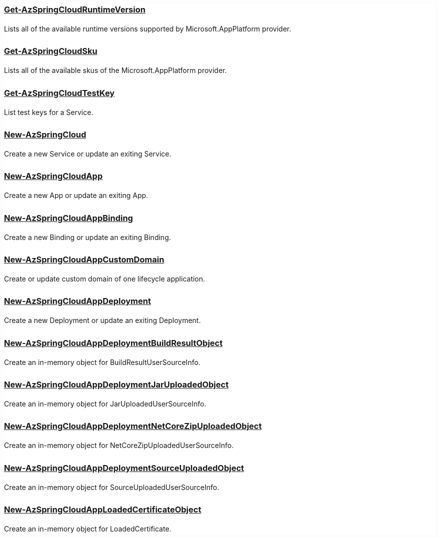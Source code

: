 ### [Get-AzSpringCloudRuntimeVersion](Get-AzSpringCloudRuntimeVersion.md)
Lists all of the available runtime versions supported by Microsoft.AppPlatform provider.

### [Get-AzSpringCloudSku](Get-AzSpringCloudSku.md)
Lists all of the available skus of the Microsoft.AppPlatform provider.

### [Get-AzSpringCloudTestKey](Get-AzSpringCloudTestKey.md)
List test keys for a Service.

### [New-AzSpringCloud](New-AzSpringCloud.md)
Create a new Service or update an exiting Service.

### [New-AzSpringCloudApp](New-AzSpringCloudApp.md)
Create a new App or update an exiting App.

### [New-AzSpringCloudAppBinding](New-AzSpringCloudAppBinding.md)
Create a new Binding or update an exiting Binding.

### [New-AzSpringCloudAppCustomDomain](New-AzSpringCloudAppCustomDomain.md)
Create or update custom domain of one lifecycle application.

### [New-AzSpringCloudAppDeployment](New-AzSpringCloudAppDeployment.md)
Create a new Deployment or update an exiting Deployment.

### [New-AzSpringCloudAppDeploymentBuildResultObject](New-AzSpringCloudAppDeploymentBuildResultObject.md)
Create an in-memory object for BuildResultUserSourceInfo.

### [New-AzSpringCloudAppDeploymentJarUploadedObject](New-AzSpringCloudAppDeploymentJarUploadedObject.md)
Create an in-memory object for JarUploadedUserSourceInfo.

### [New-AzSpringCloudAppDeploymentNetCoreZipUploadedObject](New-AzSpringCloudAppDeploymentNetCoreZipUploadedObject.md)
Create an in-memory object for NetCoreZipUploadedUserSourceInfo.

### [New-AzSpringCloudAppDeploymentSourceUploadedObject](New-AzSpringCloudAppDeploymentSourceUploadedObject.md)
Create an in-memory object for SourceUploadedUserSourceInfo.

### [New-AzSpringCloudAppLoadedCertificateObject](New-AzSpringCloudAppLoadedCertificateObject.md)
Create an in-memory object for LoadedCertificate.
